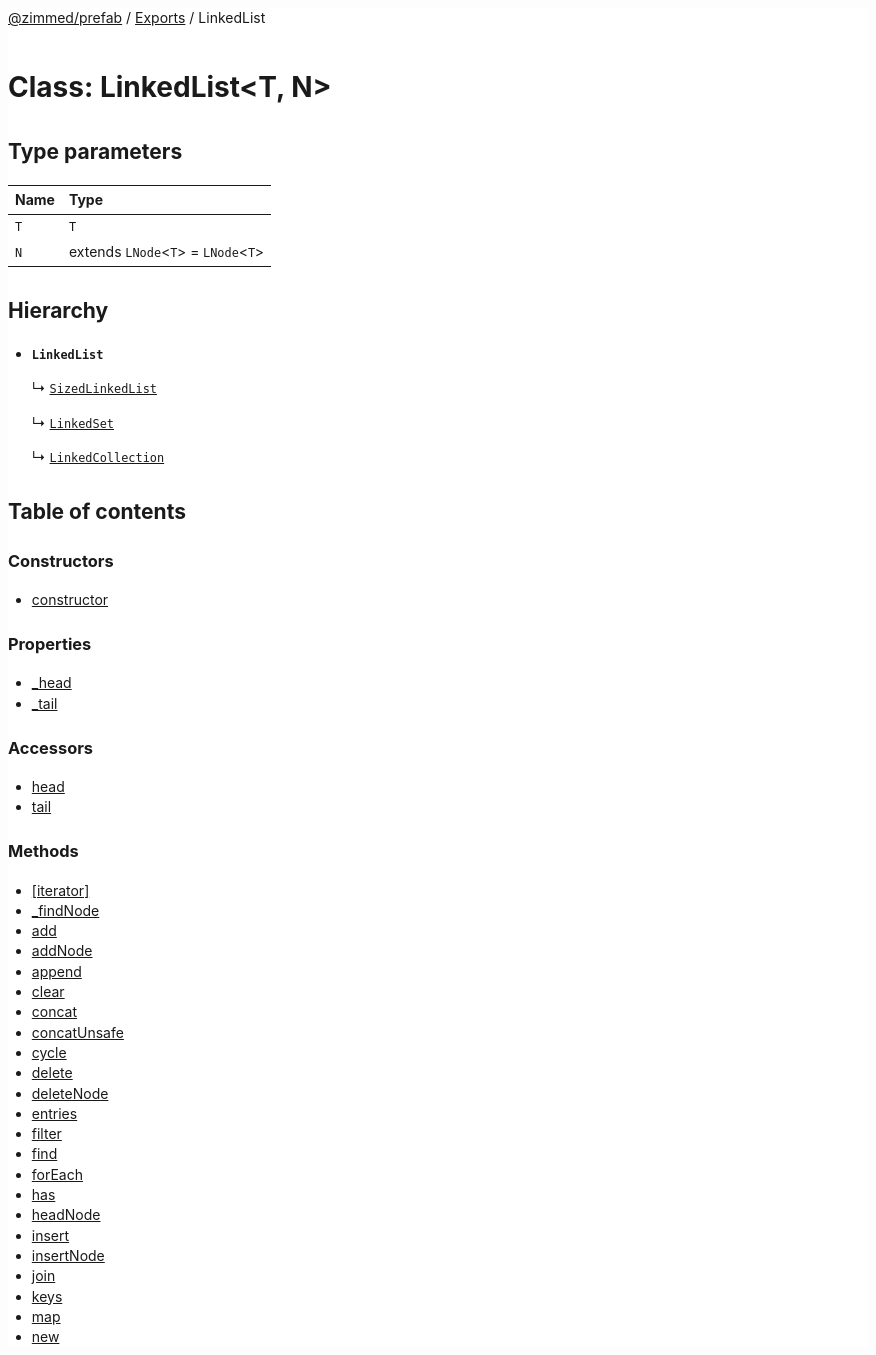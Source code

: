 [@zimmed/prefab](../README.md) / [Exports](../modules.md) / LinkedList

# Class: LinkedList<T, N\>

## Type parameters

| Name | Type |
| :------ | :------ |
| `T` | `T` |
| `N` | extends `LNode`<`T`\> = `LNode`<`T`\> |

## Hierarchy

- **`LinkedList`**

  ↳ [`SizedLinkedList`](SizedLinkedList.md)

  ↳ [`LinkedSet`](LinkedSet.md)

  ↳ [`LinkedCollection`](LinkedCollection.md)

## Table of contents

### Constructors

- [constructor](LinkedList.md#constructor)

### Properties

- [\_head](LinkedList.md#_head)
- [\_tail](LinkedList.md#_tail)

### Accessors

- [head](LinkedList.md#head)
- [tail](LinkedList.md#tail)

### Methods

- [[iterator]](LinkedList.md#[iterator])
- [\_findNode](LinkedList.md#_findnode)
- [add](LinkedList.md#add)
- [addNode](LinkedList.md#addnode)
- [append](LinkedList.md#append)
- [clear](LinkedList.md#clear)
- [concat](LinkedList.md#concat)
- [concatUnsafe](LinkedList.md#concatunsafe)
- [cycle](LinkedList.md#cycle)
- [delete](LinkedList.md#delete)
- [deleteNode](LinkedList.md#deletenode)
- [entries](LinkedList.md#entries)
- [filter](LinkedList.md#filter)
- [find](LinkedList.md#find)
- [forEach](LinkedList.md#foreach)
- [has](LinkedList.md#has)
- [headNode](LinkedList.md#headnode)
- [insert](LinkedList.md#insert)
- [insertNode](LinkedList.md#insertnode)
- [join](LinkedList.md#join)
- [keys](LinkedList.md#keys)
- [map](LinkedList.md#map)
- [new](LinkedList.md#new)
